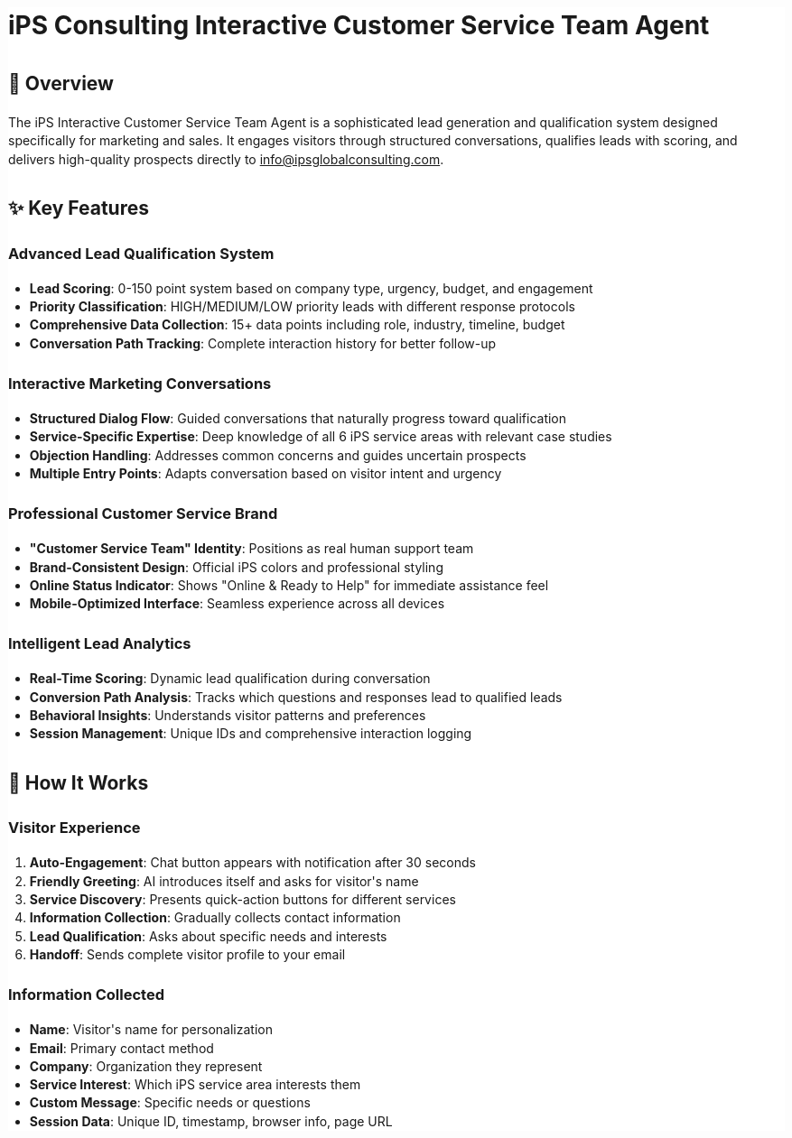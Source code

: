 # iPS Consulting Interactive Customer Service Team Agent

## 🎯 **Overview**

The iPS Interactive Customer Service Team Agent is a sophisticated lead generation and qualification system designed specifically for marketing and sales. It engages visitors through structured conversations, qualifies leads with scoring, and delivers high-quality prospects directly to info@ipsglobalconsulting.com.

## ✨ **Key Features**

### **Advanced Lead Qualification System**
- **Lead Scoring**: 0-150 point system based on company type, urgency, budget, and engagement
- **Priority Classification**: HIGH/MEDIUM/LOW priority leads with different response protocols
- **Comprehensive Data Collection**: 15+ data points including role, industry, timeline, budget
- **Conversation Path Tracking**: Complete interaction history for better follow-up

### **Interactive Marketing Conversations**
- **Structured Dialog Flow**: Guided conversations that naturally progress toward qualification
- **Service-Specific Expertise**: Deep knowledge of all 6 iPS service areas with relevant case studies
- **Objection Handling**: Addresses common concerns and guides uncertain prospects
- **Multiple Entry Points**: Adapts conversation based on visitor intent and urgency

### **Professional Customer Service Brand**
- **"Customer Service Team" Identity**: Positions as real human support team
- **Brand-Consistent Design**: Official iPS colors and professional styling
- **Online Status Indicator**: Shows "Online & Ready to Help" for immediate assistance feel
- **Mobile-Optimized Interface**: Seamless experience across all devices

### **Intelligent Lead Analytics**
- **Real-Time Scoring**: Dynamic lead qualification during conversation
- **Conversion Path Analysis**: Tracks which questions and responses lead to qualified leads
- **Behavioral Insights**: Understands visitor patterns and preferences
- **Session Management**: Unique IDs and comprehensive interaction logging

## 🎯 **How It Works**

### **Visitor Experience**
1. **Auto-Engagement**: Chat button appears with notification after 30 seconds
2. **Friendly Greeting**: AI introduces itself and asks for visitor's name
3. **Service Discovery**: Presents quick-action buttons for different services
4. **Information Collection**: Gradually collects contact information
5. **Lead Qualification**: Asks about specific needs and interests
6. **Handoff**: Sends complete visitor profile to your email

### **Information Collected**
- **Name**: Visitor's name for personalization
- **Email**: Primary contact method
- **Company**: Organization they represent
- **Service Interest**: Which iPS service area interests them
- **Custom Message**: Specific needs or questions
- **Session Data**: Unique ID, timestamp, browser info, page URL
